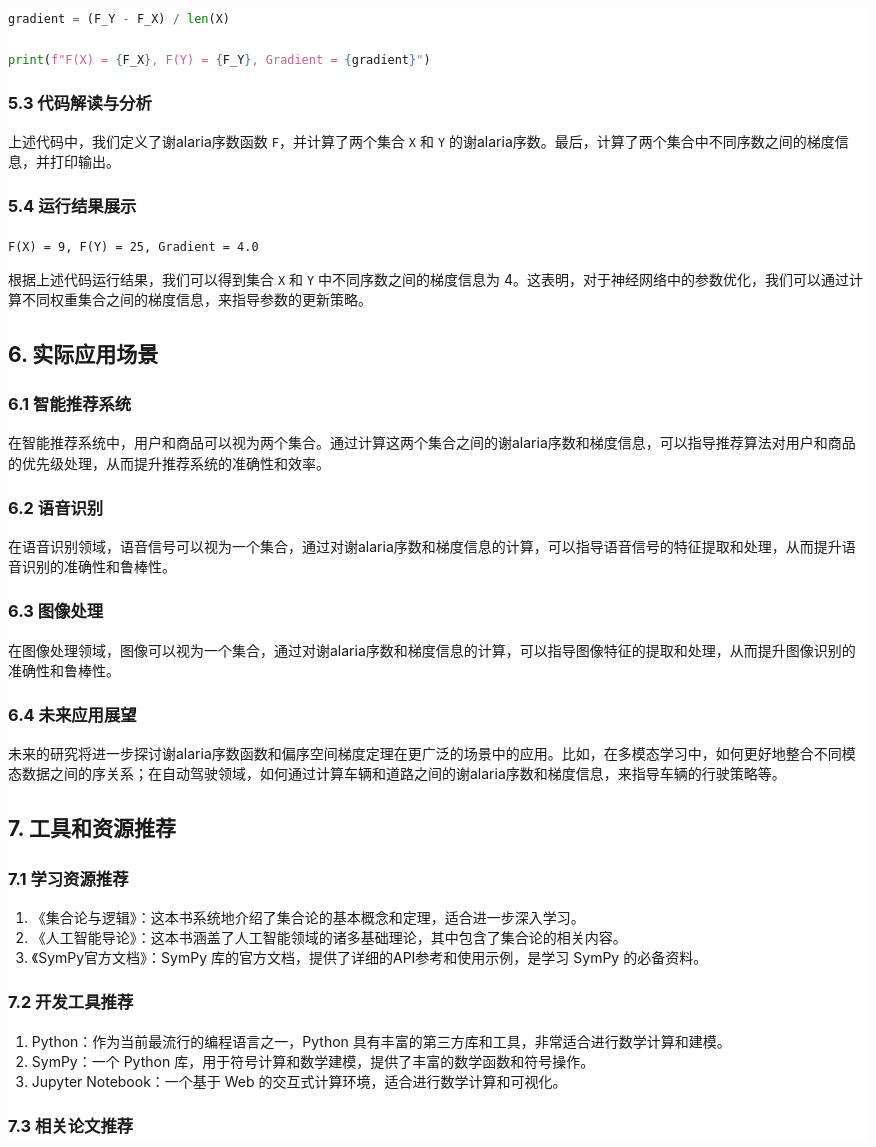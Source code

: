 ```python
gradient = (F_Y - F_X) / len(X)

print(f"F(X) = {F_X}, F(Y) = {F_Y}, Gradient = {gradient}")
```

### 5.3 代码解读与分析

上述代码中，我们定义了谢alaria序数函数 `F`，并计算了两个集合 `X` 和 `Y` 的谢alaria序数。最后，计算了两个集合中不同序数之间的梯度信息，并打印输出。

### 5.4 运行结果展示

```
F(X) = 9, F(Y) = 25, Gradient = 4.0
```

根据上述代码运行结果，我们可以得到集合 `X` 和 `Y` 中不同序数之间的梯度信息为 4。这表明，对于神经网络中的参数优化，我们可以通过计算不同权重集合之间的梯度信息，来指导参数的更新策略。

## 6. 实际应用场景

### 6.1 智能推荐系统

在智能推荐系统中，用户和商品可以视为两个集合。通过计算这两个集合之间的谢alaria序数和梯度信息，可以指导推荐算法对用户和商品的优先级处理，从而提升推荐系统的准确性和效率。

### 6.2 语音识别

在语音识别领域，语音信号可以视为一个集合，通过对谢alaria序数和梯度信息的计算，可以指导语音信号的特征提取和处理，从而提升语音识别的准确性和鲁棒性。

### 6.3 图像处理

在图像处理领域，图像可以视为一个集合，通过对谢alaria序数和梯度信息的计算，可以指导图像特征的提取和处理，从而提升图像识别的准确性和鲁棒性。

### 6.4 未来应用展望

未来的研究将进一步探讨谢alaria序数函数和偏序空间梯度定理在更广泛的场景中的应用。比如，在多模态学习中，如何更好地整合不同模态数据之间的序关系；在自动驾驶领域，如何通过计算车辆和道路之间的谢alaria序数和梯度信息，来指导车辆的行驶策略等。

## 7. 工具和资源推荐

### 7.1 学习资源推荐

1. 《集合论与逻辑》：这本书系统地介绍了集合论的基本概念和定理，适合进一步深入学习。
2. 《人工智能导论》：这本书涵盖了人工智能领域的诸多基础理论，其中包含了集合论的相关内容。
3. 《SymPy官方文档》：SymPy 库的官方文档，提供了详细的API参考和使用示例，是学习 SymPy 的必备资料。

### 7.2 开发工具推荐

1. Python：作为当前最流行的编程语言之一，Python 具有丰富的第三方库和工具，非常适合进行数学计算和建模。
2. SymPy：一个 Python 库，用于符号计算和数学建模，提供了丰富的数学函数和符号操作。
3. Jupyter Notebook：一个基于 Web 的交互式计算环境，适合进行数学计算和可视化。

### 7.3 相关论文推荐
